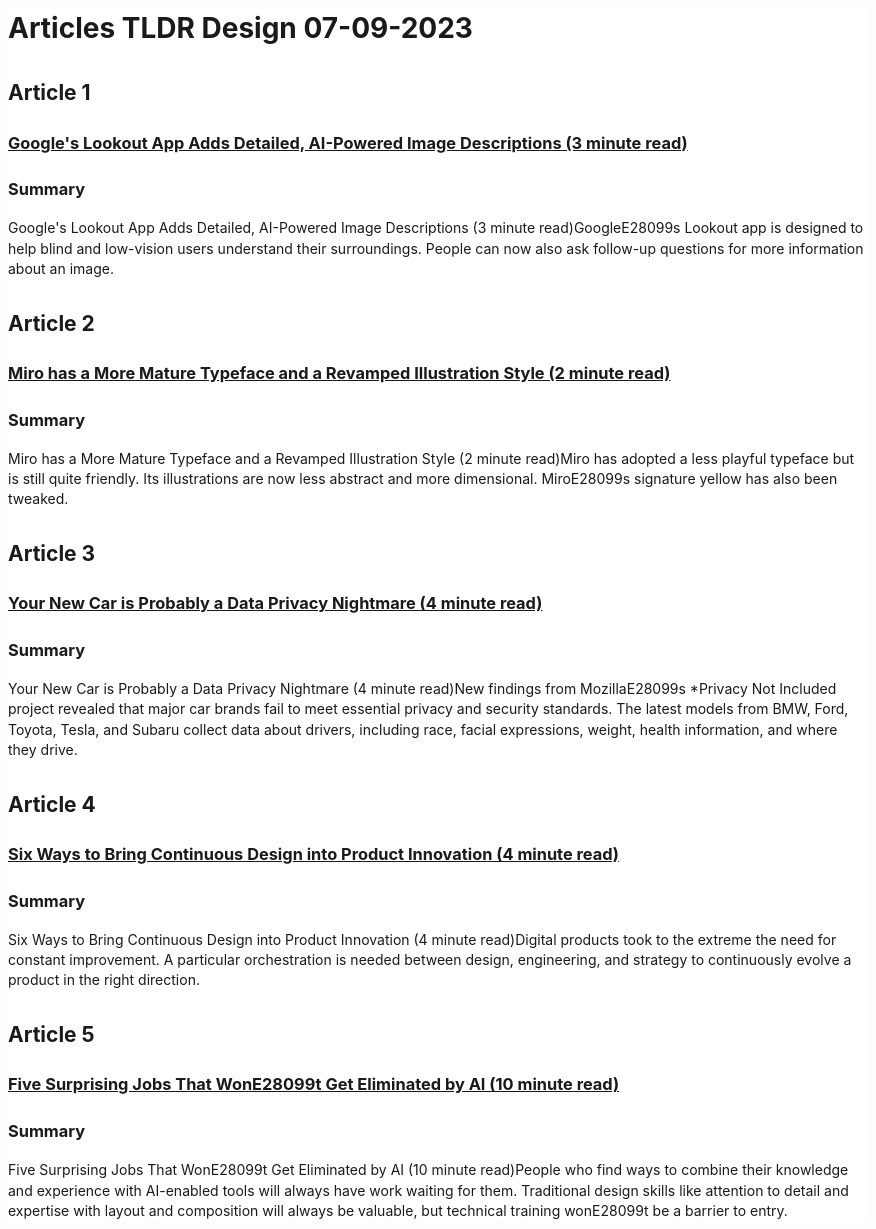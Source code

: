 # Articles TLDR Design 07-09-2023

## Article 1
### [Google's Lookout App Adds Detailed, AI-Powered Image Descriptions (3 minute read)](https://tldr.tech)
### Summary 
 Google's Lookout App Adds Detailed, AI-Powered Image Descriptions (3 minute read)GoogleE28099s Lookout app is designed to help blind and low-vision users understand their surroundings. People can now also ask follow-up questions for more information about an image.

## Article 2
### [Miro has a More Mature Typeface and a Revamped Illustration Style (2 minute read)](https://tldr.tech)
### Summary 
 Miro has a More Mature Typeface and a Revamped Illustration Style (2 minute read)Miro has adopted a less playful typeface but is still quite friendly. Its illustrations are now less abstract and more dimensional. MiroE28099s signature yellow has also been tweaked.

## Article 3
### [Your New Car is Probably a Data Privacy Nightmare (4 minute read)](https://tldr.tech)
### Summary 
 Your New Car is Probably a Data Privacy Nightmare (4 minute read)New findings from MozillaE28099s *Privacy Not Included project revealed that major car brands fail to meet essential privacy and security standards. The latest models from BMW, Ford, Toyota, Tesla, and Subaru collect data about drivers, including race, facial expressions, weight, health information, and where they drive.

## Article 4
### [Six Ways to Bring Continuous Design into Product Innovation (4 minute read)](https://tldr.tech)
### Summary 
 Six Ways to Bring Continuous Design into Product Innovation (4 minute read)Digital products took to the extreme the need for constant improvement. A particular orchestration is needed between design, engineering, and strategy to continuously evolve a product in the right direction.

## Article 5
### [Five Surprising Jobs That WonE28099t Get Eliminated by AI (10 minute read)](https://tldr.tech)
### Summary 
 Five Surprising Jobs That WonE28099t Get Eliminated by AI (10 minute read)People who find ways to combine their knowledge and experience with AI-enabled tools will always have work waiting for them. Traditional design skills like attention to detail and expertise with layout and composition will always be valuable, but technical training wonE28099t be a barrier to entry.
